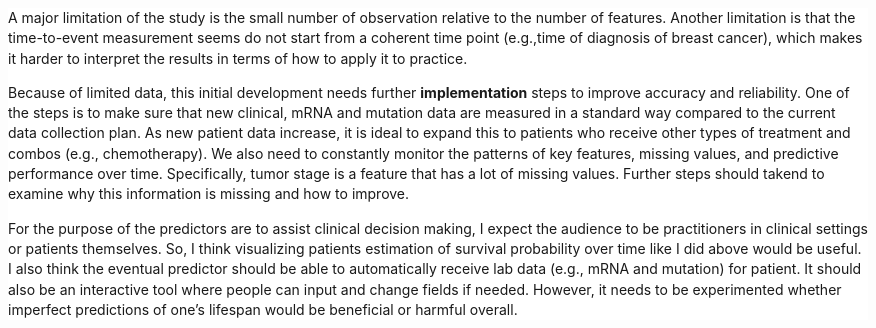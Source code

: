 A major limitation of the study is the small number of observation
relative to the number of features. Another limitation is that the
time-to-event measurement seems do not start from a coherent time point
(e.g.,time of diagnosis of breast cancer), which makes it harder to
interpret the results in terms of how to apply it to practice.

Because of limited data, this initial development needs further
**implementation** steps to improve accuracy and reliability. One of the
steps is to make sure that new clinical, mRNA and mutation data are
measured in a standard way compared to the current data collection plan.
As new patient data increase, it is ideal to expand this to patients who
receive other types of treatment and combos (e.g., chemotherapy). We
also need to constantly monitor the patterns of key features, missing
values, and predictive performance over time. Specifically, tumor stage
is a feature that has a lot of missing values. Further steps should
takend to examine why this information is missing and how to improve.

For the purpose of the predictors are to assist clinical decision
making, I expect the audience to be practitioners in clinical settings
or patients themselves. So, I think visualizing patients estimation of
survival probability over time like I did above would be useful. I also
think the eventual predictor should be able to automatically receive lab
data (e.g., mRNA and mutation) for patient. It should also be an
interactive tool where people can input and change fields if needed.
However, it needs to be experimented whether imperfect predictions of
one’s lifespan would be beneficial or harmful overall.
